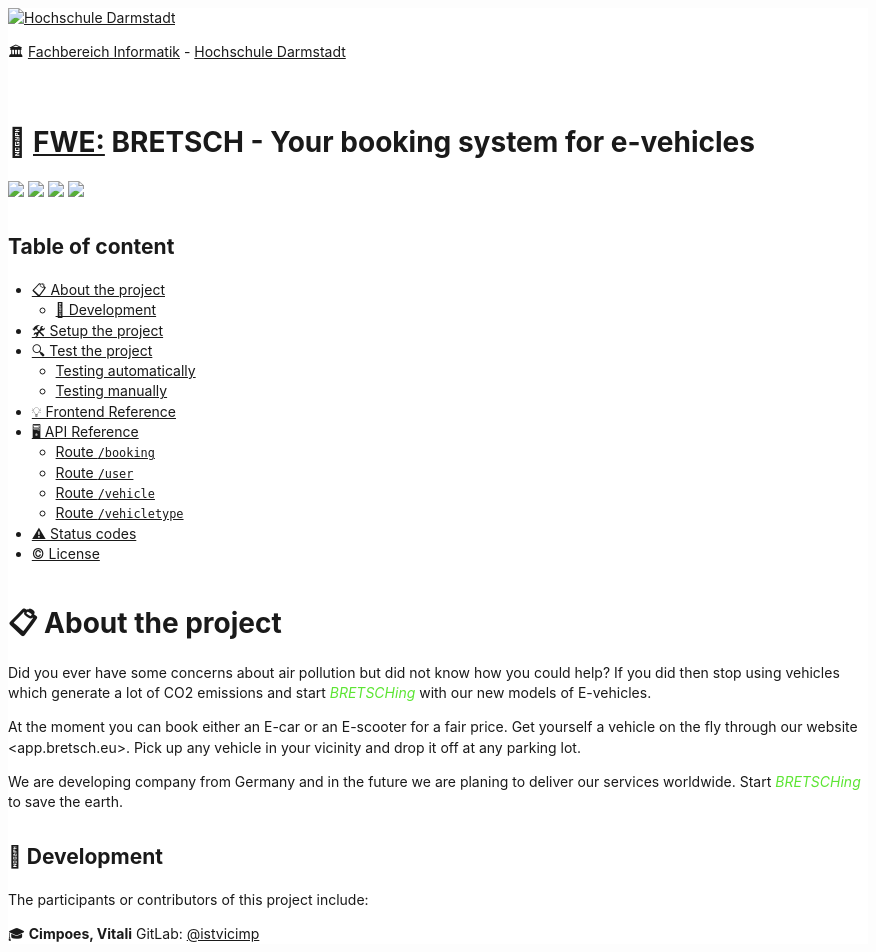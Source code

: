 [<img src="https://authada.de/wp-content/uploads/2018/04/H_da_logo_fbi-1-1200x480.png" alt="Hochschule Darmstadt" width="350"/>](https://www.h-da.de/ "Hochschule Darmstadt")

🏛 [Fachbereich Informatik](https://fbi.h-da.de/ "Fachbereich Informatik") - [Hochschule Darmstadt](https://www.h-da.de/ "Hochschule Darmstadt")
<br><br>

# 🚩 [FWE:](https://obs.fbi.h-da.de/mhb/modul.php?nr=30.2566&sem=20202 "Fortgeschrittene Webentwicklung - Modulbeschreibung") BRETSCH - Your booking system for e-vehicles

![](https://img.shields.io/badge/build-passing-brightgreen?style=flat-square) ![](https://img.shields.io/badge/backend_coverage-100%25-brightgreen?style=flat-square) ![](https://img.shields.io/badge/framework-Material_UI-blue?style=flat-square) ![](https://img.shields.io/badge/license-MIT-blue?style=flat-square)

## Table of content

* [📋 About the project](#-about-the-project)
  + [👥 Development](#-development)
* [🛠 Setup the project](#-setup-the-project)
* [🔍 Test the project](#-test-the-project)
  + [Testing automatically](#1-testing-automatically)
  + [Testing manually](#2-testing-manually)
* [💡 Frontend Reference](#-frontend-reference)
* [🖥️ API Reference](#%EF%B8%8F-api-reference)
  + [Route `/booking`](#route-booking)
  + [Route `/user`](#route-user)
  + [Route `/vehicle`](#route-vehicle)
  + [Route `/vehicletype`](#route-vehicletype)
* [⚠ Status codes](#-status-codes)
* [© License](#-license)

# 📋 About the project

Did you ever have some concerns about air pollution but did not know how you could help? If you did then stop using vehicles which generate a lot of CO2 emissions and start <span style="color:#5CE533">*BRETSCHing*</span> with our new models of E-vehicles.

At the moment you can book either an E-car or an E-scooter for a fair price. Get yourself a vehicle on the fly through our website <app.bretsch.eu>. Pick up any vehicle in your vicinity and drop it off at any parking lot.

We are developing company from Germany and in the future we are planing to deliver our services worldwide. Start <span style="color:#5CE533">*BRETSCHing*</span> to save the earth.



## 👥 Development

The participants or contributors of this project include:

🎓 **Cimpoes, Vitali**
GitLab: [@istvicimp](https://code.fbi.h-da.de/istvicimp "@istvicimp")<br>
